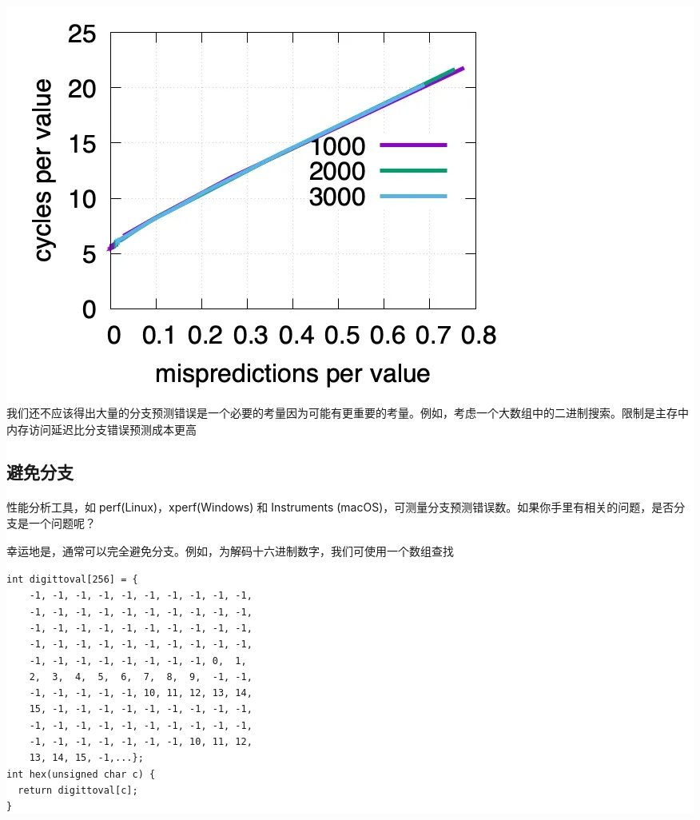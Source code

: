 ![img](../img/mispredictions_and_cycles_when_test_with_random_digit.webp)

我们还不应该得出大量的分支预测错误是一个必要的考量因为可能有更重要的考量。例如，考虑一个大数组中的二进制搜索。限制是主存中内存访问延迟比分支错误预测成本更高


<a id="orgbb241ba"></a>

## 避免分支

性能分析工具，如 perf(Linux)，xperf(Windows) 和 Instruments (macOS)，可测量分支预测错误数。如果你手里有相关的问题，是否分支是一个问题呢？

幸运地是，通常可以完全避免分支。例如，为解码十六进制数字，我们可使用一个数组查找

    int digittoval[256] = {
        -1, -1, -1, -1, -1, -1, -1, -1, -1, -1,
        -1, -1, -1, -1, -1, -1, -1, -1, -1, -1,
        -1, -1, -1, -1, -1, -1, -1, -1, -1, -1,
        -1, -1, -1, -1, -1, -1, -1, -1, -1, -1,
        -1, -1, -1, -1, -1, -1, -1, -1, 0,  1,
        2,  3,  4,  5,  6,  7,  8,  9,  -1, -1,
        -1, -1, -1, -1, -1, 10, 11, 12, 13, 14,
        15, -1, -1, -1, -1, -1, -1, -1, -1, -1,
        -1, -1, -1, -1, -1, -1, -1, -1, -1, -1,
        -1, -1, -1, -1, -1, -1, -1, 10, 11, 12,
        13, 14, 15, -1,...};
    int hex(unsigned char c) {
      return digittoval[c];
    }
